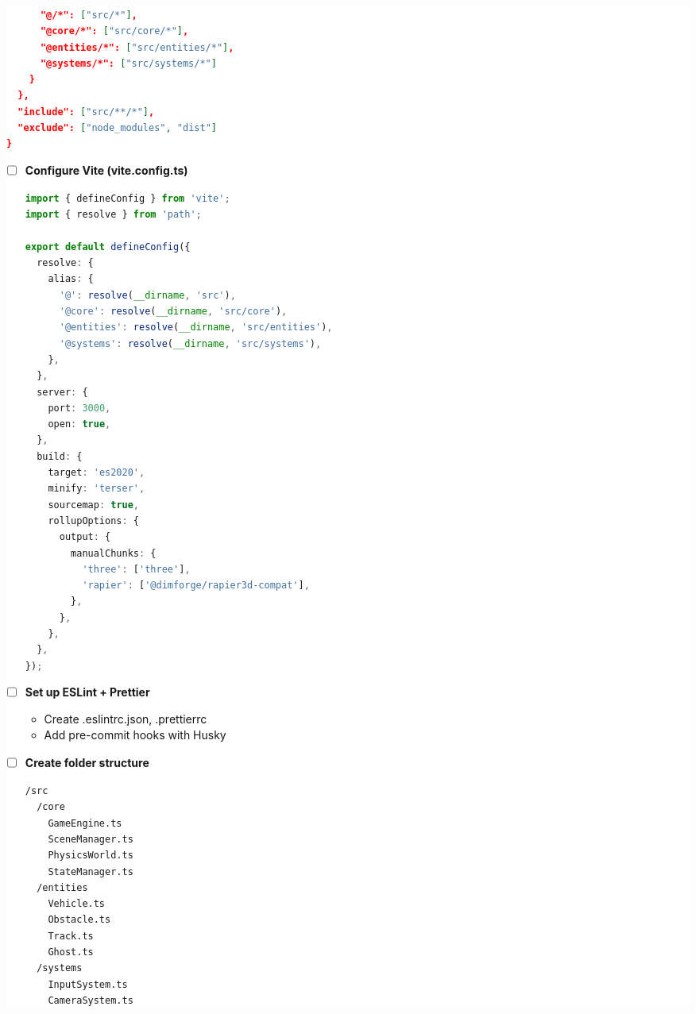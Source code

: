   ```json
        "@/*": ["src/*"],
        "@core/*": ["src/core/*"],
        "@entities/*": ["src/entities/*"],
        "@systems/*": ["src/systems/*"]
      }
    },
    "include": ["src/**/*"],
    "exclude": ["node_modules", "dist"]
  }
  ```

- [ ] **Configure Vite (vite.config.ts)**
  ```typescript
  import { defineConfig } from 'vite';
  import { resolve } from 'path';

  export default defineConfig({
    resolve: {
      alias: {
        '@': resolve(__dirname, 'src'),
        '@core': resolve(__dirname, 'src/core'),
        '@entities': resolve(__dirname, 'src/entities'),
        '@systems': resolve(__dirname, 'src/systems'),
      },
    },
    server: {
      port: 3000,
      open: true,
    },
    build: {
      target: 'es2020',
      minify: 'terser',
      sourcemap: true,
      rollupOptions: {
        output: {
          manualChunks: {
            'three': ['three'],
            'rapier': ['@dimforge/rapier3d-compat'],
          },
        },
      },
    },
  });
  ```

- [ ] **Set up ESLint + Prettier**
  - Create .eslintrc.json, .prettierrc
  - Add pre-commit hooks with Husky

- [ ] **Create folder structure**
  ```
  /src
    /core
      GameEngine.ts
      SceneManager.ts
      PhysicsWorld.ts
      StateManager.ts
    /entities
      Vehicle.ts
      Obstacle.ts
      Track.ts
      Ghost.ts
    /systems
      InputSystem.ts
      CameraSystem.ts
  ```